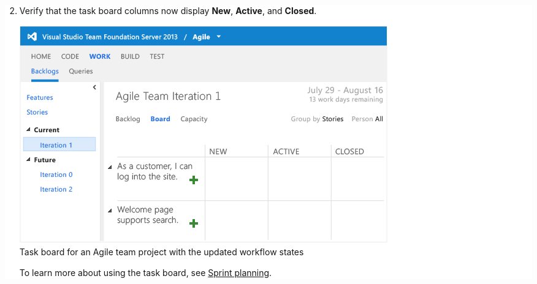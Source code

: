 2.  Verify that the task board columns now display **New**, **Active**, and **Closed**.  
  
     ![Agile task board with updated workflow](_img/alm_vrf_taskboard_agile_v6.png "ALM_VRF_TaskBoard_Agile_V6")  
Task board for an Agile team project with the updated workflow states  
  
     To learn more about using the task board, see [Sprint planning](../scrum/sprint-planning.md).
